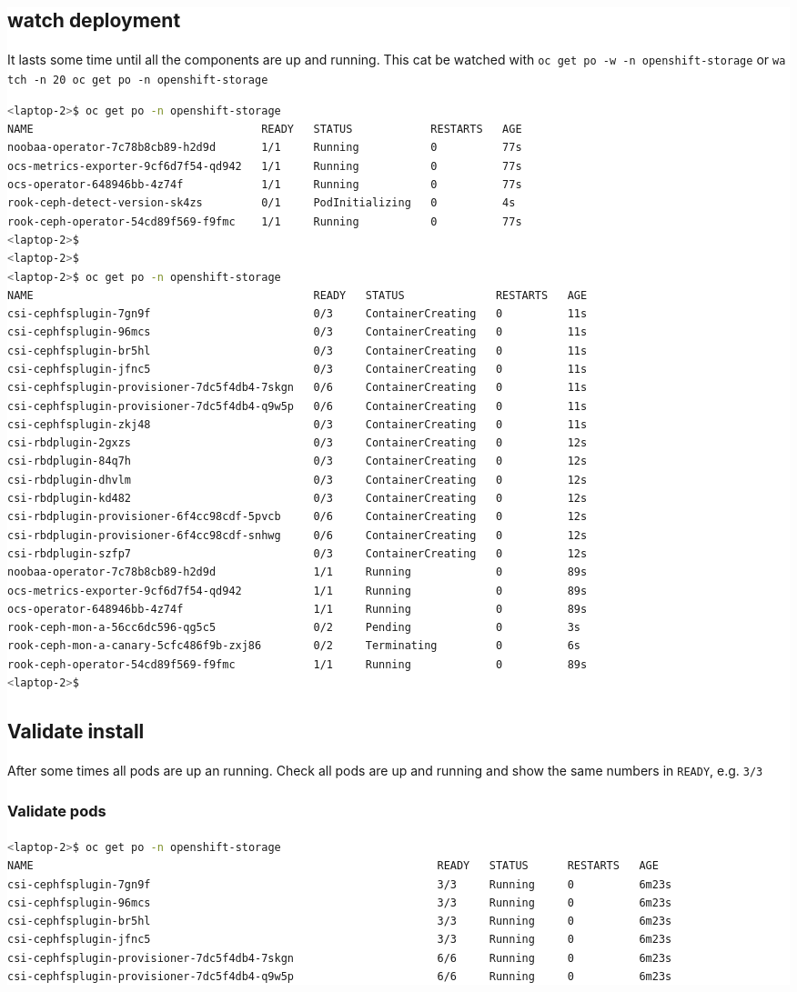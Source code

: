 ## watch deployment

It lasts some time until all the components are up and running. This cat be watched with ```oc get po -w -n openshift-storage``` or ```watch -n 20 oc get po -n openshift-storage```

```bash
<laptop-2>$ oc get po -n openshift-storage 
NAME                                   READY   STATUS            RESTARTS   AGE
noobaa-operator-7c78b8cb89-h2d9d       1/1     Running           0          77s
ocs-metrics-exporter-9cf6d7f54-qd942   1/1     Running           0          77s
ocs-operator-648946bb-4z74f            1/1     Running           0          77s
rook-ceph-detect-version-sk4zs         0/1     PodInitializing   0          4s
rook-ceph-operator-54cd89f569-f9fmc    1/1     Running           0          77s
<laptop-2>$ 
<laptop-2>$ 
<laptop-2>$ oc get po -n openshift-storage 
NAME                                           READY   STATUS              RESTARTS   AGE
csi-cephfsplugin-7gn9f                         0/3     ContainerCreating   0          11s
csi-cephfsplugin-96mcs                         0/3     ContainerCreating   0          11s
csi-cephfsplugin-br5hl                         0/3     ContainerCreating   0          11s
csi-cephfsplugin-jfnc5                         0/3     ContainerCreating   0          11s
csi-cephfsplugin-provisioner-7dc5f4db4-7skgn   0/6     ContainerCreating   0          11s
csi-cephfsplugin-provisioner-7dc5f4db4-q9w5p   0/6     ContainerCreating   0          11s
csi-cephfsplugin-zkj48                         0/3     ContainerCreating   0          11s
csi-rbdplugin-2gxzs                            0/3     ContainerCreating   0          12s
csi-rbdplugin-84q7h                            0/3     ContainerCreating   0          12s
csi-rbdplugin-dhvlm                            0/3     ContainerCreating   0          12s
csi-rbdplugin-kd482                            0/3     ContainerCreating   0          12s
csi-rbdplugin-provisioner-6f4cc98cdf-5pvcb     0/6     ContainerCreating   0          12s
csi-rbdplugin-provisioner-6f4cc98cdf-snhwg     0/6     ContainerCreating   0          12s
csi-rbdplugin-szfp7                            0/3     ContainerCreating   0          12s
noobaa-operator-7c78b8cb89-h2d9d               1/1     Running             0          89s
ocs-metrics-exporter-9cf6d7f54-qd942           1/1     Running             0          89s
ocs-operator-648946bb-4z74f                    1/1     Running             0          89s
rook-ceph-mon-a-56cc6dc596-qg5c5               0/2     Pending             0          3s
rook-ceph-mon-a-canary-5cfc486f9b-zxj86        0/2     Terminating         0          6s
rook-ceph-operator-54cd89f569-f9fmc            1/1     Running             0          89s
<laptop-2>$ 
```

## Validate install

After some times all pods are up an running. Check all pods are up and running and show the same numbers in ```READY```, e.g. ```3/3```

### Validate pods

```bash
<laptop-2>$ oc get po -n openshift-storage 
NAME                                                              READY   STATUS      RESTARTS   AGE
csi-cephfsplugin-7gn9f                                            3/3     Running     0          6m23s
csi-cephfsplugin-96mcs                                            3/3     Running     0          6m23s
csi-cephfsplugin-br5hl                                            3/3     Running     0          6m23s
csi-cephfsplugin-jfnc5                                            3/3     Running     0          6m23s
csi-cephfsplugin-provisioner-7dc5f4db4-7skgn                      6/6     Running     0          6m23s
csi-cephfsplugin-provisioner-7dc5f4db4-q9w5p                      6/6     Running     0          6m23s
```